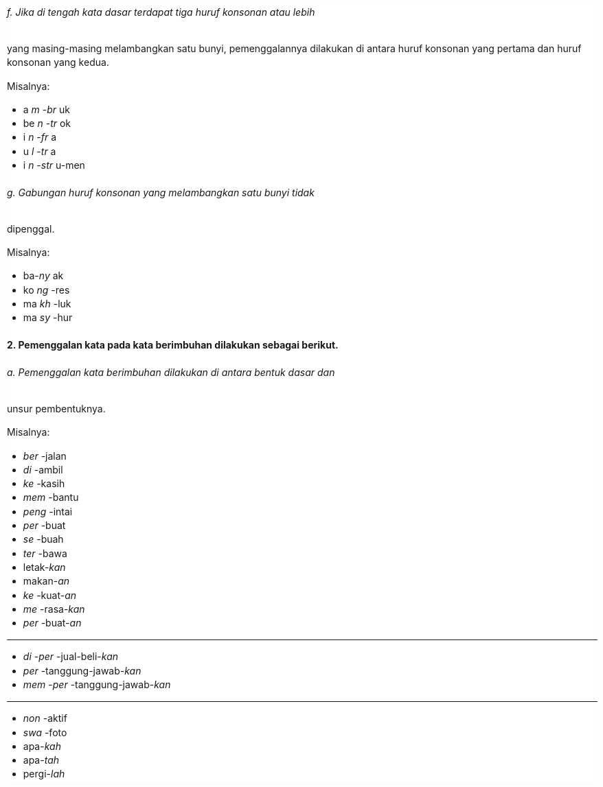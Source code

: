 ###### f. Jika di tengah kata dasar terdapat tiga huruf konsonan atau lebih
yang masing-masing melambangkan satu bunyi, pemenggalannya dilakukan di antara
huruf konsonan yang pertama dan huruf konsonan yang kedua.

Misalnya:

  * a _m_ -_br_ uk
  * be _n_ -_tr_ ok
  * i _n_ -_fr_ a
  * u _l_ -_tr_ a
  * i _n_ -_str_ u-men

###### g. Gabungan huruf konsonan yang melambangkan satu bunyi tidak
dipenggal.

Misalnya:

  * ba-_ny_ ak
  * ko _ng_ -res
  * ma _kh_ -luk
  * ma _sy_ -hur

#### 2\. Pemenggalan kata pada kata berimbuhan dilakukan sebagai berikut.

###### a. Pemenggalan kata berimbuhan dilakukan di antara bentuk dasar dan
unsur pembentuknya.

Misalnya:

  * _ber_ -jalan 
  * _di_ -ambil
  * _ke_ -kasih
  * _mem_ -bantu
  * _peng_ -intai
  * _per_ -buat
  * _se_ -buah
  * _ter_ -bawa
  * letak-_kan_
  * makan-_an_
  * _ke_ -kuat-_an_
  * _me_ -rasa-_kan_
  * _per_ -buat-_an_

* * *

  * _di_ -_per_ -jual-beli-_kan_
  * _per_ -tanggung-jawab-_kan_
  * _mem_ -_per_ -tanggung-jawab-_kan_

* * *

  * _non_ -aktif
  * _swa_ -foto
  * apa-_kah_
  * apa-_tah_
  * pergi-_lah_
